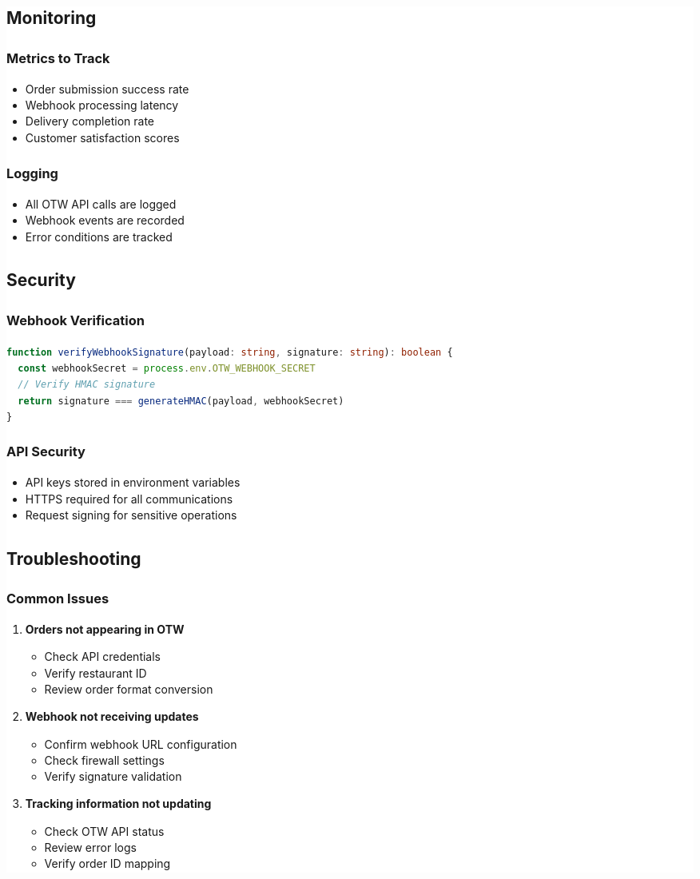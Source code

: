 ## Monitoring

### Metrics to Track

- Order submission success rate
- Webhook processing latency
- Delivery completion rate
- Customer satisfaction scores

### Logging

- All OTW API calls are logged
- Webhook events are recorded
- Error conditions are tracked

## Security

### Webhook Verification

```typescript
function verifyWebhookSignature(payload: string, signature: string): boolean {
  const webhookSecret = process.env.OTW_WEBHOOK_SECRET
  // Verify HMAC signature
  return signature === generateHMAC(payload, webhookSecret)
}
```

### API Security

- API keys stored in environment variables
- HTTPS required for all communications
- Request signing for sensitive operations

## Troubleshooting

### Common Issues

1. **Orders not appearing in OTW**
   - Check API credentials
   - Verify restaurant ID
   - Review order format conversion

2. **Webhook not receiving updates**
   - Confirm webhook URL configuration
   - Check firewall settings
   - Verify signature validation

3. **Tracking information not updating**
   - Check OTW API status
   - Review error logs
   - Verify order ID mapping
